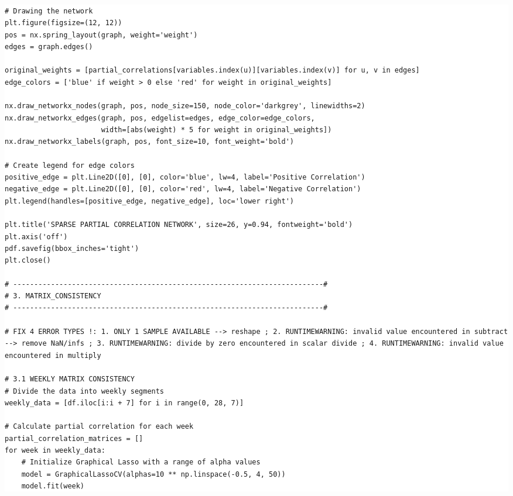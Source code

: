     # Drawing the network
    plt.figure(figsize=(12, 12))
    pos = nx.spring_layout(graph, weight='weight')
    edges = graph.edges()

    original_weights = [partial_correlations[variables.index(u)][variables.index(v)] for u, v in edges]
    edge_colors = ['blue' if weight > 0 else 'red' for weight in original_weights]

    nx.draw_networkx_nodes(graph, pos, node_size=150, node_color='darkgrey', linewidths=2)
    nx.draw_networkx_edges(graph, pos, edgelist=edges, edge_color=edge_colors,
                           width=[abs(weight) * 5 for weight in original_weights])
    nx.draw_networkx_labels(graph, pos, font_size=10, font_weight='bold')

    # Create legend for edge colors
    positive_edge = plt.Line2D([0], [0], color='blue', lw=4, label='Positive Correlation')
    negative_edge = plt.Line2D([0], [0], color='red', lw=4, label='Negative Correlation')
    plt.legend(handles=[positive_edge, negative_edge], loc='lower right')

    plt.title('SPARSE PARTIAL CORRELATION NETWORK', size=26, y=0.94, fontweight='bold')
    plt.axis('off')
    pdf.savefig(bbox_inches='tight')
    plt.close()

    # --------------------------------------------------------------------------#
    # 3. MATRIX_CONSISTENCY
    # --------------------------------------------------------------------------#

    # FIX 4 ERROR TYPES !: 1. ONLY 1 SAMPLE AVAILABLE --> reshape ; 2. RUNTIMEWARNING: invalid value encountered in subtract --> remove NaN/infs ; 3. RUNTIMEWARNING: divide by zero encountered in scalar divide ; 4. RUNTIMEWARNING: invalid value encountered in multiply

    # 3.1 WEEKLY MATRIX CONSISTENCY
    # Divide the data into weekly segments
    weekly_data = [df.iloc[i:i + 7] for i in range(0, 28, 7)]

    # Calculate partial correlation for each week
    partial_correlation_matrices = []
    for week in weekly_data:
        # Initialize Graphical Lasso with a range of alpha values
        model = GraphicalLassoCV(alphas=10 ** np.linspace(-0.5, 4, 50))
        model.fit(week)
